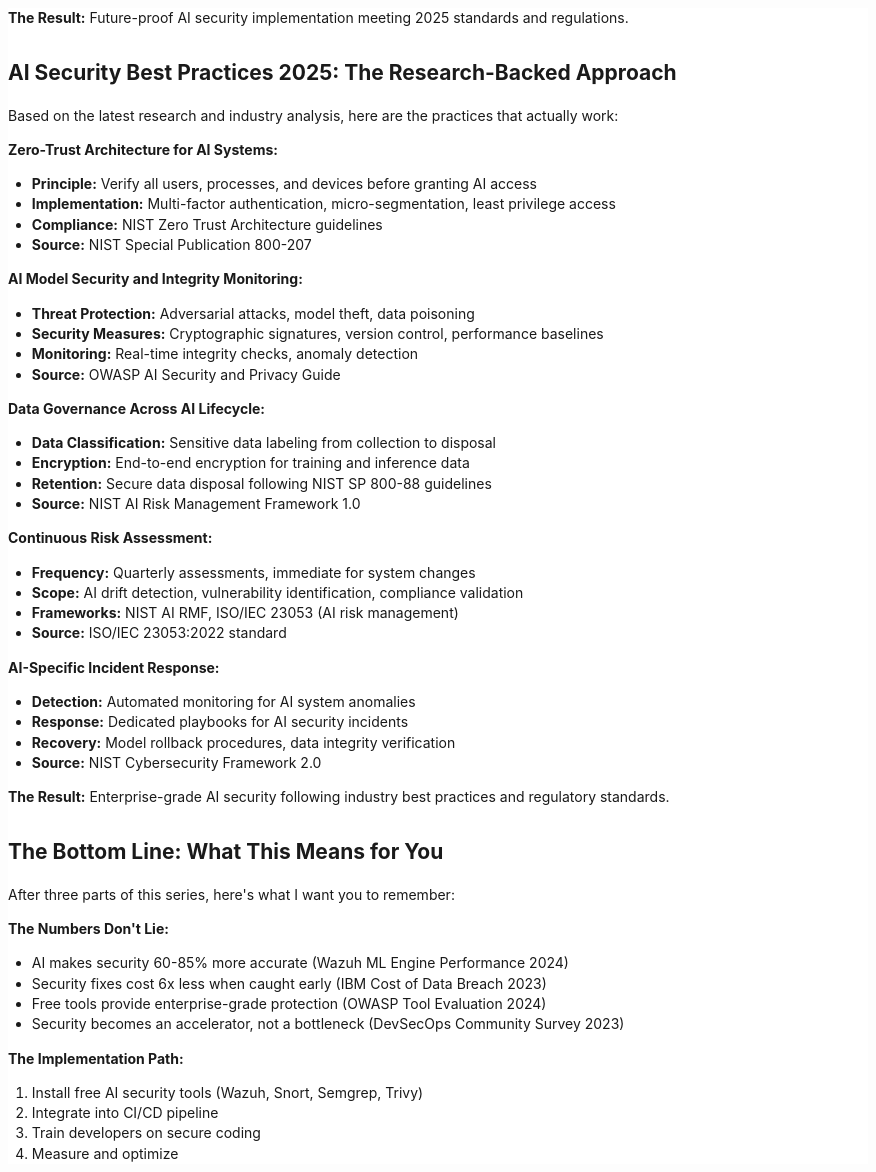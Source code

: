 **The Result:** Future-proof AI security implementation meeting 2025 standards and regulations.

## AI Security Best Practices 2025: The Research-Backed Approach

Based on the latest research and industry analysis, here are the practices that actually work:

**Zero-Trust Architecture for AI Systems:**
- **Principle:** Verify all users, processes, and devices before granting AI access
- **Implementation:** Multi-factor authentication, micro-segmentation, least privilege access
- **Compliance:** NIST Zero Trust Architecture guidelines
- **Source:** NIST Special Publication 800-207

**AI Model Security and Integrity Monitoring:**
- **Threat Protection:** Adversarial attacks, model theft, data poisoning
- **Security Measures:** Cryptographic signatures, version control, performance baselines
- **Monitoring:** Real-time integrity checks, anomaly detection
- **Source:** OWASP AI Security and Privacy Guide

**Data Governance Across AI Lifecycle:**
- **Data Classification:** Sensitive data labeling from collection to disposal
- **Encryption:** End-to-end encryption for training and inference data
- **Retention:** Secure data disposal following NIST SP 800-88 guidelines
- **Source:** NIST AI Risk Management Framework 1.0

**Continuous Risk Assessment:**
- **Frequency:** Quarterly assessments, immediate for system changes
- **Scope:** AI drift detection, vulnerability identification, compliance validation
- **Frameworks:** NIST AI RMF, ISO/IEC 23053 (AI risk management)
- **Source:** ISO/IEC 23053:2022 standard

**AI-Specific Incident Response:**
- **Detection:** Automated monitoring for AI system anomalies
- **Response:** Dedicated playbooks for AI security incidents
- **Recovery:** Model rollback procedures, data integrity verification
- **Source:** NIST Cybersecurity Framework 2.0

**The Result:** Enterprise-grade AI security following industry best practices and regulatory standards.

## The Bottom Line: What This Means for You

After three parts of this series, here's what I want you to remember:

**The Numbers Don't Lie:**
- AI makes security 60-85% more accurate (Wazuh ML Engine Performance 2024)
- Security fixes cost 6x less when caught early (IBM Cost of Data Breach 2023)
- Free tools provide enterprise-grade protection (OWASP Tool Evaluation 2024)
- Security becomes an accelerator, not a bottleneck (DevSecOps Community Survey 2023)

**The Implementation Path:**
1. Install free AI security tools (Wazuh, Snort, Semgrep, Trivy)
2. Integrate into CI/CD pipeline
3. Train developers on secure coding
4. Measure and optimize
